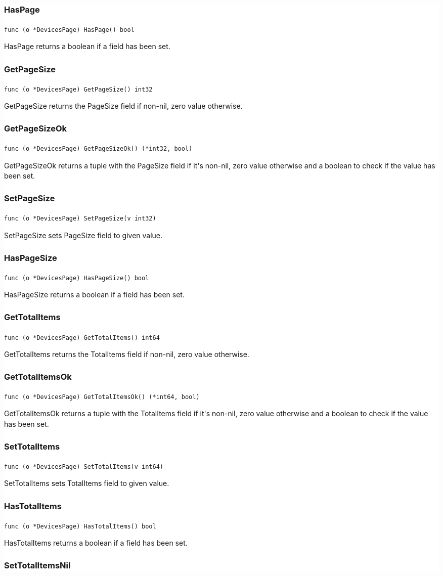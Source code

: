 ### HasPage

`func (o *DevicesPage) HasPage() bool`

HasPage returns a boolean if a field has been set.

### GetPageSize

`func (o *DevicesPage) GetPageSize() int32`

GetPageSize returns the PageSize field if non-nil, zero value otherwise.

### GetPageSizeOk

`func (o *DevicesPage) GetPageSizeOk() (*int32, bool)`

GetPageSizeOk returns a tuple with the PageSize field if it's non-nil, zero value otherwise
and a boolean to check if the value has been set.

### SetPageSize

`func (o *DevicesPage) SetPageSize(v int32)`

SetPageSize sets PageSize field to given value.

### HasPageSize

`func (o *DevicesPage) HasPageSize() bool`

HasPageSize returns a boolean if a field has been set.

### GetTotalItems

`func (o *DevicesPage) GetTotalItems() int64`

GetTotalItems returns the TotalItems field if non-nil, zero value otherwise.

### GetTotalItemsOk

`func (o *DevicesPage) GetTotalItemsOk() (*int64, bool)`

GetTotalItemsOk returns a tuple with the TotalItems field if it's non-nil, zero value otherwise
and a boolean to check if the value has been set.

### SetTotalItems

`func (o *DevicesPage) SetTotalItems(v int64)`

SetTotalItems sets TotalItems field to given value.

### HasTotalItems

`func (o *DevicesPage) HasTotalItems() bool`

HasTotalItems returns a boolean if a field has been set.

### SetTotalItemsNil
